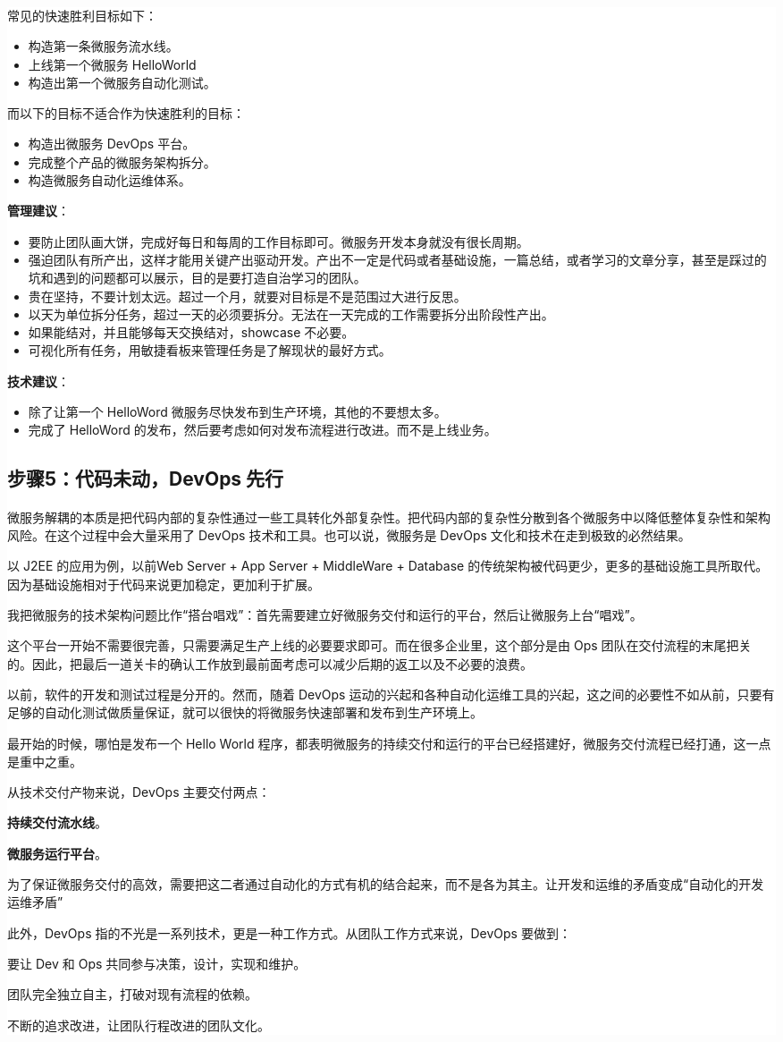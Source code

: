 常见的快速胜利目标如下：

* 构造第一条微服务流水线。
* 上线第一个微服务 HelloWorld
* 构造出第一个微服务自动化测试。

而以下的目标不适合作为快速胜利的目标：

* 构造出微服务 DevOps 平台。
* 完成整个产品的微服务架构拆分。
* 构造微服务自动化运维体系。

**管理建议**：

* 要防止团队画大饼，完成好每日和每周的工作目标即可。微服务开发本身就没有很长周期。
* 强迫团队有所产出，这样才能用关键产出驱动开发。产出不一定是代码或者基础设施，一篇总结，或者学习的文章分享，甚至是踩过的坑和遇到的问题都可以展示，目的是要打造自治学习的团队。
* 贵在坚持，不要计划太远。超过一个月，就要对目标是不是范围过大进行反思。
* 以天为单位拆分任务，超过一天的必须要拆分。无法在一天完成的工作需要拆分出阶段性产出。
* 如果能结对，并且能够每天交换结对，showcase 不必要。
* 可视化所有任务，用敏捷看板来管理任务是了解现状的最好方式。

**技术建议**：

* 除了让第一个 HelloWord 微服务尽快发布到生产环境，其他的不要想太多。
* 完成了 HelloWord 的发布，然后要考虑如何对发布流程进行改进。而不是上线业务。

## 步骤5：代码未动，DevOps 先行

微服务解耦的本质是把代码内部的复杂性通过一些工具转化外部复杂性。把代码内部的复杂性分散到各个微服务中以降低整体复杂性和架构风险。在这个过程中会大量采用了 DevOps 技术和工具。也可以说，微服务是 DevOps 文化和技术在走到极致的必然结果。

以 J2EE 的应用为例，以前Web Server + App Server + MiddleWare + Database 的传统架构被代码更少，更多的基础设施工具所取代。因为基础设施相对于代码来说更加稳定，更加利于扩展。

我把微服务的技术架构问题比作“搭台唱戏”：首先需要建立好微服务交付和运行的平台，然后让微服务上台“唱戏”。

这个平台一开始不需要很完善，只需要满足生产上线的必要要求即可。而在很多企业里，这个部分是由 Ops 团队在交付流程的末尾把关的。因此，把最后一道关卡的确认工作放到最前面考虑可以减少后期的返工以及不必要的浪费。

以前，软件的开发和测试过程是分开的。然而，随着 DevOps 运动的兴起和各种自动化运维工具的兴起，这之间的必要性不如从前，只要有足够的自动化测试做质量保证，就可以很快的将微服务快速部署和发布到生产环境上。

最开始的时候，哪怕是发布一个 Hello World 程序，都表明微服务的持续交付和运行的平台已经搭建好，微服务交付流程已经打通，这一点是重中之重。

从技术交付产物来说，DevOps 主要交付两点：

**持续交付流水线**。

**微服务运行平台**。

为了保证微服务交付的高效，需要把这二者通过自动化的方式有机的结合起来，而不是各为其主。让开发和运维的矛盾变成“自动化的开发运维矛盾”

此外，DevOps 指的不光是一系列技术，更是一种工作方式。从团队工作方式来说，DevOps 要做到：

要让 Dev 和 Ops 共同参与决策，设计，实现和维护。

团队完全独立自主，打破对现有流程的依赖。

不断的追求改进，让团队行程改进的团队文化。

